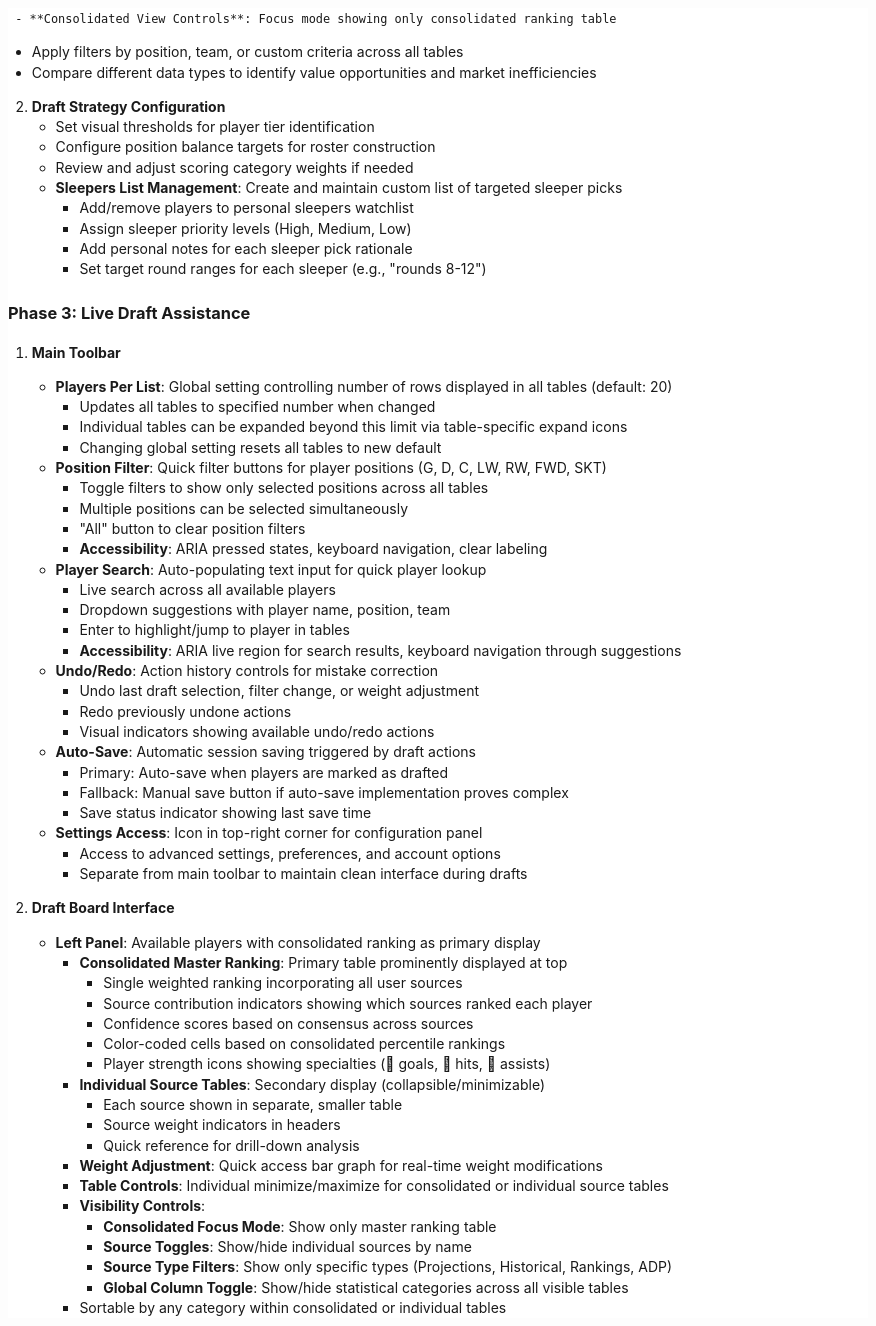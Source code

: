      - **Consolidated View Controls**: Focus mode showing only consolidated ranking table
   - Apply filters by position, team, or custom criteria across all tables
   - Compare different data types to identify value opportunities and market inefficiencies

2. **Draft Strategy Configuration**
   - Set visual thresholds for player tier identification
   - Configure position balance targets for roster construction
   - Review and adjust scoring category weights if needed
   - **Sleepers List Management**: Create and maintain custom list of targeted sleeper picks
     - Add/remove players to personal sleepers watchlist
     - Assign sleeper priority levels (High, Medium, Low)
     - Add personal notes for each sleeper pick rationale
     - Set target round ranges for each sleeper (e.g., "rounds 8-12")

### Phase 3: Live Draft Assistance
1. **Main Toolbar**
   - **Players Per List**: Global setting controlling number of rows displayed in all tables (default: 20)
     - Updates all tables to specified number when changed
     - Individual tables can be expanded beyond this limit via table-specific expand icons
     - Changing global setting resets all tables to new default
   - **Position Filter**: Quick filter buttons for player positions (G, D, C, LW, RW, FWD, SKT)
     - Toggle filters to show only selected positions across all tables
     - Multiple positions can be selected simultaneously
     - "All" button to clear position filters
     - **Accessibility**: ARIA pressed states, keyboard navigation, clear labeling
   - **Player Search**: Auto-populating text input for quick player lookup
     - Live search across all available players
     - Dropdown suggestions with player name, position, team
     - Enter to highlight/jump to player in tables
     - **Accessibility**: ARIA live region for search results, keyboard navigation through suggestions
   - **Undo/Redo**: Action history controls for mistake correction
     - Undo last draft selection, filter change, or weight adjustment
     - Redo previously undone actions
     - Visual indicators showing available undo/redo actions
   - **Auto-Save**: Automatic session saving triggered by draft actions
     - Primary: Auto-save when players are marked as drafted
     - Fallback: Manual save button if auto-save implementation proves complex
     - Save status indicator showing last save time
   - **Settings Access**: Icon in top-right corner for configuration panel
     - Access to advanced settings, preferences, and account options
     - Separate from main toolbar to maintain clean interface during drafts

2. **Draft Board Interface**
   - **Left Panel**: Available players with consolidated ranking as primary display
     - **Consolidated Master Ranking**: Primary table prominently displayed at top
       - Single weighted ranking incorporating all user sources
       - Source contribution indicators showing which sources ranked each player
       - Confidence scores based on consensus across sources
       - Color-coded cells based on consolidated percentile rankings
       - Player strength icons showing specialties (🎯 goals, 👊 hits, 🎪 assists)
     - **Individual Source Tables**: Secondary display (collapsible/minimizable)
       - Each source shown in separate, smaller table
       - Source weight indicators in headers
       - Quick reference for drill-down analysis
     - **Weight Adjustment**: Quick access bar graph for real-time weight modifications
     - **Table Controls**: Individual minimize/maximize for consolidated or individual source tables
     - **Visibility Controls**: 
       - **Consolidated Focus Mode**: Show only master ranking table
       - **Source Toggles**: Show/hide individual sources by name
       - **Source Type Filters**: Show only specific types (Projections, Historical, Rankings, ADP)
       - **Global Column Toggle**: Show/hide statistical categories across all visible tables
     - Sortable by any category within consolidated or individual tables
   